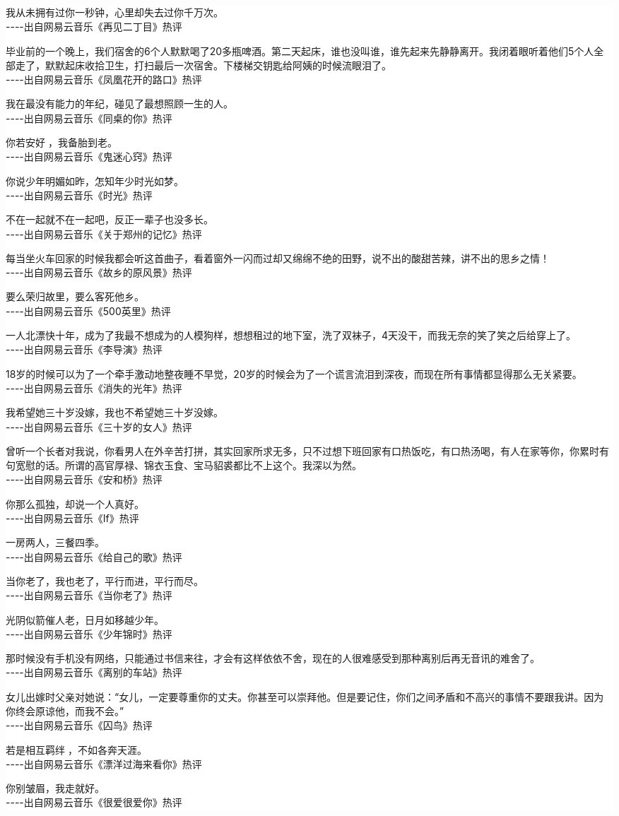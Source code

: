 我从未拥有过你一秒钟，心里却失去过你千万次。  
----出自网易云音乐《再见二丁目》热评  
  
毕业前的一个晚上，我们宿舍的6个人默默喝了20多瓶啤酒。第二天起床，谁也没叫谁，谁先起来先静静离开。我闭着眼听着他们5个人全部走了，默默起床收拾卫生，打扫最后一次宿舍。下楼梯交钥匙给阿姨的时候流眼泪了。  
----出自网易云音乐《凤凰花开的路口》热评  
  
我在最没有能力的年纪，碰见了最想照顾一生的人。  
----出自网易云音乐《同桌的你》热评  
  
你若安好 ，我备胎到老。  
----出自网易云音乐《鬼迷心窍》热评  
  
你说少年明媚如昨，怎知年少时光如梦。  
----出自网易云音乐《时光》热评  
  
不在一起就不在一起吧，反正一辈子也没多长。  
----出自网易云音乐《关于郑州的记忆》热评  
  
每当坐火车回家的时候我都会听这首曲子，看着窗外一闪而过却又绵绵不绝的田野，说不出的酸甜苦辣，讲不出的思乡之情！  
----出自网易云音乐《故乡的原风景》热评  
  
要么荣归故里，要么客死他乡。  
----出自网易云音乐《500英里》热评  
  
一人北漂快十年，成为了我最不想成为的人模狗样，想想租过的地下室，洗了双袜子，4天没干，而我无奈的笑了笑之后给穿上了。  
----出自网易云音乐《李导演》热评  
  
18岁的时候可以为了一个牵手激动地整夜睡不早觉，20岁的时候会为了一个谎言流泪到深夜，而现在所有事情都显得那么无关紧要。  
----出自网易云音乐《消失的光年》热评  
  
我希望她三十岁没嫁，我也不希望她三十岁没嫁。  
----出自网易云音乐《三十岁的女人》热评  
  
曾听一个长者对我说，你看男人在外辛苦打拼，其实回家所求无多，只不过想下班回家有口热饭吃，有口热汤喝，有人在家等你，你累时有句宽慰的话。所谓的高官厚禄、锦衣玉食、宝马貂裘都比不上这个。我深以为然。  
----出自网易云音乐《安和桥》热评  
  
你那么孤独，却说一个人真好。  
----出自网易云音乐《If》热评  
  
一房两人，三餐四季。  
----出自网易云音乐《给自己的歌》热评  
  
当你老了，我也老了，平行而进，平行而尽。  
----出自网易云音乐《当你老了》热评  
  
光阴似箭催人老，日月如移越少年。  
----出自网易云音乐《少年锦时》热评  
  
那时候没有手机没有网络，只能通过书信来往，才会有这样依依不舍，现在的人很难感受到那种离别后再无音讯的难舍了。  
----出自网易云音乐《离别的车站》热评  
  
女儿出嫁时父亲对她说：“女儿，一定要尊重你的丈夫。你甚至可以崇拜他。但是要记住，你们之间矛盾和不高兴的事情不要跟我讲。因为你终会原谅他，而我不会。”  
----出自网易云音乐《囚鸟》热评  
  
若是相互羁绊 ，不如各奔天涯。  
----出自网易云音乐《漂洋过海来看你》热评  
  
你别皱眉，我走就好。  
----出自网易云音乐《很爱很爱你》热评  
  
